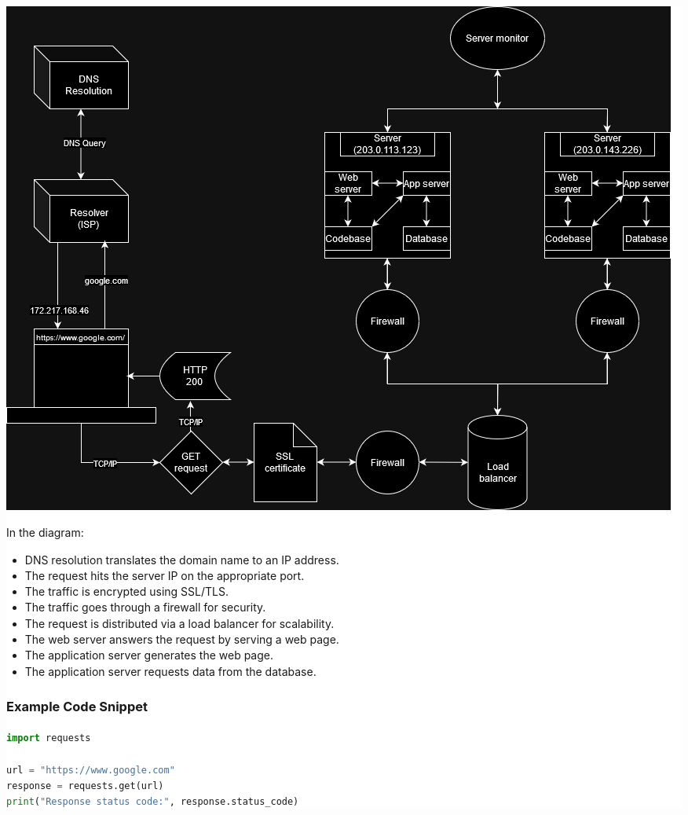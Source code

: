 ![Flow of Request](https://github.com/paschalugwu/My_SE-Guidebook/blob/main/DevOps/Google_Request_Flow_Diagram.drawio.png)

In the diagram:
- DNS resolution translates the domain name to an IP address.
- The request hits the server IP on the appropriate port.
- The traffic is encrypted using SSL/TLS.
- The traffic goes through a firewall for security.
- The request is distributed via a load balancer for scalability.
- The web server answers the request by serving a web page.
- The application server generates the web page.
- The application server requests data from the database.

### Example Code Snippet

```python
import requests

url = "https://www.google.com"
response = requests.get(url)
print("Response status code:", response.status_code)
```
